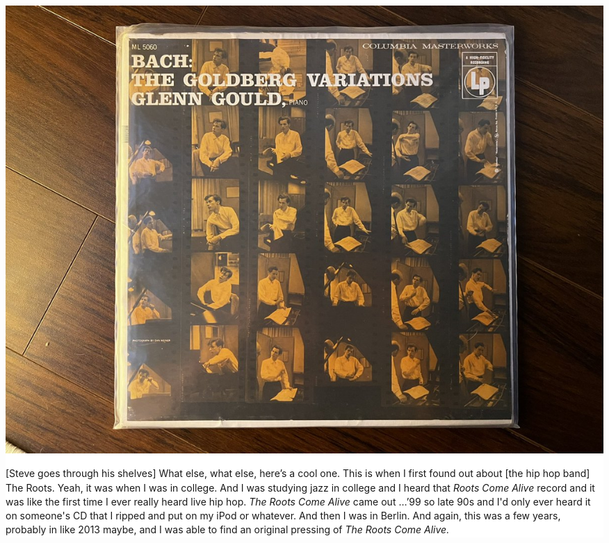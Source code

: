 ![img-1734374079512417000.png](./img-1734374079512417000.png)

[Steve goes through his shelves] What else, what else, here’s a cool one. This
is when I first found out about [the hip hop band] The Roots. Yeah, it was when
I was in college. And I was studying jazz in college and I heard that *Roots
Come Alive* record and it was like the first time I ever really heard live hip
hop. *The Roots Come Alive* came out …’99 so late 90s and I'd only ever heard it
on someone's CD that I ripped and put on my iPod or whatever. And then I was in
Berlin. And again, this was a few years, probably in like 2013 maybe, and I was
able to find an original pressing of *The Roots Come Alive.*
